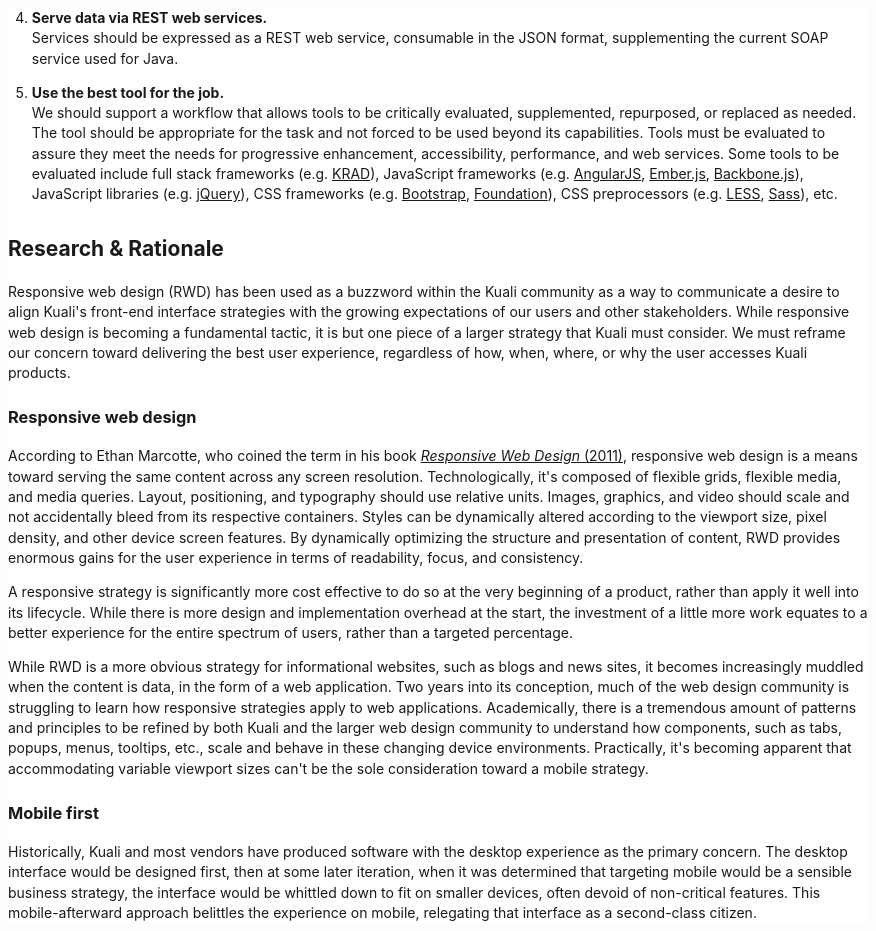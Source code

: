 4. **Serve data via REST web services.**  
Services should be expressed as a REST web service, consumable in the JSON format, supplementing the current SOAP service used for Java.

5. **Use the best tool for the job.**  
We should support a workflow that allows tools to be critically evaluated, supplemented, repurposed, or replaced as needed. The tool should be appropriate for the task and not forced to be used beyond its capabilities. Tools must be evaluated to assure they meet the needs for progressive enhancement, accessibility, performance, and web services. Some tools to be evaluated include full stack frameworks (e.g. [KRAD](http://www.kuali.org/rice/modules/krad)), JavaScript frameworks (e.g. [AngularJS](http://angularjs.org), [Ember.js](http://emberjs.com), [Backbone.js](http://backbonejs.org)), JavaScript libraries (e.g. [jQuery](http://jquery.com)), CSS frameworks (e.g. [Bootstrap](http://getbootstrap.com), [Foundation](http://foundation.zurb.com)), CSS preprocessors (e.g. [LESS](http://lesscss.org), [Sass](http://sass-lang.com)), etc.

## Research & Rationale

Responsive web design (RWD) has been used as a buzzword within the Kuali community as a way to communicate a desire to align Kuali's front-end interface strategies with the growing expectations of our users and other stakeholders. While responsive web design is becoming a fundamental tactic, it is but one piece of a larger strategy that Kuali must consider. We must reframe our concern toward delivering the best user experience, regardless of how, when, where, or why the user accesses Kuali products.

### Responsive web design

According to Ethan Marcotte, who coined the term in his book [<cite>Responsive Web Design</cite> (2011)](http://www.abookapart.com/products/responsive-web-design), responsive web design is a means toward serving the same content across any screen resolution. Technologically, it's composed of flexible grids, flexible media, and media queries. Layout, positioning, and typography should use relative units. Images, graphics, and video should scale and not accidentally bleed from its respective containers. Styles can be dynamically altered according to the viewport size, pixel density, and other device screen features. By dynamically optimizing the structure and presentation of content, RWD provides enormous gains for the user experience in terms of readability, focus, and consistency.

A responsive strategy is significantly more cost effective to do so at the very beginning of a product, rather than apply it well into its lifecycle. While there is more design and implementation overhead at the start, the investment of a little more work equates to a better experience for the entire spectrum of users, rather than a targeted percentage.

While RWD is a more obvious strategy for informational websites, such as blogs and news sites, it becomes increasingly muddled when the content is data, in the form of a web application. Two years into its conception, much of the web design community is struggling to learn how responsive strategies apply to web applications. Academically, there is a tremendous amount of patterns and principles to be refined by both Kuali and the larger web design community to understand how components, such as tabs, popups, menus, tooltips, etc., scale and behave in these changing device environments. Practically, it's becoming apparent that accommodating variable viewport sizes can't be the sole consideration toward a mobile strategy.

### Mobile first

Historically, Kuali and most vendors have produced software with the desktop experience as the primary concern. The desktop interface would be designed first, then at some later iteration, when it was determined that targeting mobile would be a sensible business strategy, the interface would be whittled down to fit on smaller devices, often devoid of non-critical features. This mobile-afterward approach belittles the experience on mobile, relegating that interface as a second-class citizen.
